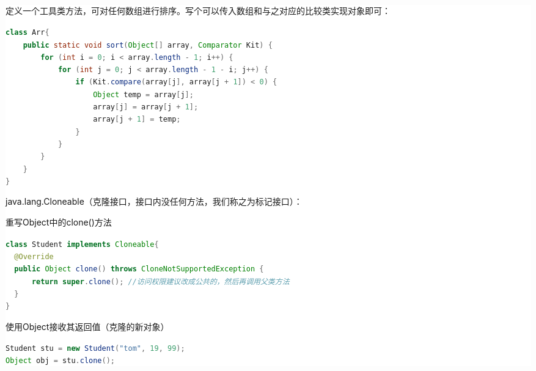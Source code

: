 定义一个工具类方法，可对任何数组进行排序。写个可以传入数组和与之对应的比较类实现对象即可：

```java
class Arr{
    public static void sort(Object[] array, Comparator Kit) {
        for (int i = 0; i < array.length - 1; i++) {
            for (int j = 0; j < array.length - 1 - i; j++) {
                if (Kit.compare(array[j], array[j + 1]) < 0) {
                    Object temp = array[j];
                    array[j] = array[j + 1];
                    array[j + 1] = temp;
                }
            }
        }
    }
}
```

java.lang.Cloneable（克隆接口，接口内没任何方法，我们称之为标记接口）：

重写Object中的clone()方法

```java
class Student implements Cloneable{
  @Override
  public Object clone() throws CloneNotSupportedException {
      return super.clone(); //访问权限建议改成公共的，然后再调用父类方法
  }
}
```

使用Object接收其返回值（克隆的新对象）

```java
Student stu = new Student("tom", 19, 99);
Object obj = stu.clone();
```
